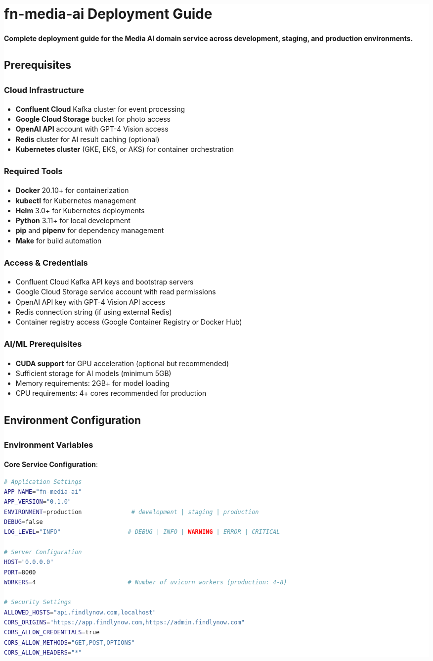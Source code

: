 # fn-media-ai Deployment Guide

**Complete deployment guide for the Media AI domain service across development, staging, and production environments.**

## Prerequisites

### Cloud Infrastructure
- **Confluent Cloud** Kafka cluster for event processing
- **Google Cloud Storage** bucket for photo access
- **OpenAI API** account with GPT-4 Vision access
- **Redis** cluster for AI result caching (optional)
- **Kubernetes cluster** (GKE, EKS, or AKS) for container orchestration

### Required Tools
- **Docker** 20.10+ for containerization
- **kubectl** for Kubernetes management
- **Helm** 3.0+ for Kubernetes deployments
- **Python** 3.11+ for local development
- **pip** and **pipenv** for dependency management
- **Make** for build automation

### Access & Credentials
- Confluent Cloud Kafka API keys and bootstrap servers
- Google Cloud Storage service account with read permissions
- OpenAI API key with GPT-4 Vision API access
- Redis connection string (if using external Redis)
- Container registry access (Google Container Registry or Docker Hub)

### AI/ML Prerequisites
- **CUDA support** for GPU acceleration (optional but recommended)
- Sufficient storage for AI models (minimum 5GB)
- Memory requirements: 2GB+ for model loading
- CPU requirements: 4+ cores recommended for production

## Environment Configuration

### Environment Variables

**Core Service Configuration**:
```bash
# Application Settings
APP_NAME="fn-media-ai"
APP_VERSION="0.1.0"
ENVIRONMENT=production              # development | staging | production
DEBUG=false
LOG_LEVEL="INFO"                   # DEBUG | INFO | WARNING | ERROR | CRITICAL

# Server Configuration
HOST="0.0.0.0"
PORT=8000
WORKERS=4                          # Number of uvicorn workers (production: 4-8)

# Security Settings
ALLOWED_HOSTS="api.findlynow.com,localhost"
CORS_ORIGINS="https://app.findlynow.com,https://admin.findlynow.com"
CORS_ALLOW_CREDENTIALS=true
CORS_ALLOW_METHODS="GET,POST,OPTIONS"
CORS_ALLOW_HEADERS="*"
```
